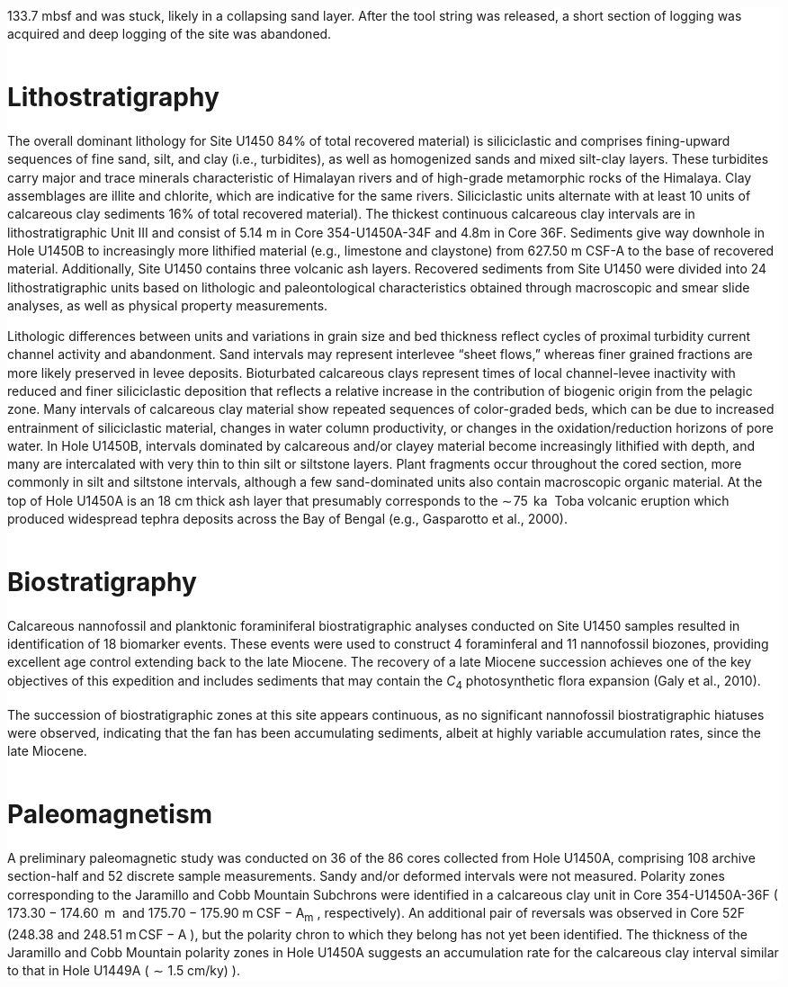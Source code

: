 133.7 mbsf and was stuck, likely in a collapsing sand layer. After the tool string was released, a short section of logging was acquired and deep logging of the site was abandoned.  

# Lithostratigraphy  

The overall dominant lithology for Site U1450 $84\%$ of total recovered material) is siliciclastic and comprises fining-upward sequences of fine sand, silt, and clay (i.e., turbidites), as well as homogenized sands and mixed silt-clay layers. These turbidites carry major and trace minerals characteristic of Himalayan rivers and of high-grade metamorphic rocks of the Himalaya. Clay assemblages are illite and chlorite, which are indicative for the same rivers. Siliciclastic units alternate with at least 10 units of calcareous clay sediments $16\%$ of total recovered material). The thickest continuous calcareous clay intervals are in lithostratigraphic Unit III and consist of $5.14~\mathrm{m}$ in Core 354-U1450A-34F and $4.8\textrm{m}$ in Core 36F. Sediments give way downhole in Hole U1450B to increasingly more lithified material (e.g., limestone and claystone) from 627.50 m CSF-A to the base of recovered material. Additionally, Site U1450 contains three volcanic ash layers. Recovered sediments from Site U1450 were divided into 24 lithostratigraphic units based on lithologic and paleontological characteristics obtained through macroscopic and smear slide analyses, as well as physical property measurements.  

Lithologic differences between units and variations in grain size and bed thickness reflect cycles of proximal turbidity current channel activity and abandonment. Sand intervals may represent interlevee “sheet flows,” whereas finer grained fractions are more likely preserved in levee deposits. Bioturbated calcareous clays represent times of local channel-levee inactivity with reduced and finer siliciclastic deposition that reflects a relative increase in the contribution of biogenic origin from the pelagic zone. Many intervals of calcareous clay material show repeated sequences of color-graded beds, which can be due to increased entrainment of siliciclastic material, changes in water column productivity, or changes in the oxidation/reduction horizons of pore water. In Hole U1450B, intervals dominated by calcareous and/or clayey material become increasingly lithified with depth, and many are intercalated with very thin to thin silt or siltstone layers. Plant fragments occur throughout the cored section, more commonly in silt and siltstone intervals, although a few sand-dominated units also contain macroscopic organic material. At the top of Hole U1450A is an $18~\mathrm{{cm}}$ thick ash layer that presumably corresponds to the $\sim\!75\,\mathrm{~ka~}$ Toba volcanic eruption which produced widespread tephra deposits across the Bay of Bengal (e.g., Gasparotto et al., 2000).  

# Biostratigraphy  

Calcareous nannofossil and planktonic foraminiferal biostratigraphic analyses conducted on Site U1450 samples resulted in identification of 18 biomarker events. These events were used to construct 4 foraminferal and 11 nannofossil biozones, providing excellent age control extending back to the late Miocene. The recovery of a late Miocene succession achieves one of the key objectives of this expedition and includes sediments that may contain the $C_{4}$ photosynthetic flora expansion (Galy et al., 2010).  

The succession of biostratigraphic zones at this site appears continuous, as no significant nannofossil biostratigraphic hiatuses were observed, indicating that the fan has been accumulating sediments, albeit at highly variable accumulation rates, since the late Miocene.  

# Paleomagnetism  

A preliminary paleomagnetic study was conducted on 36 of the 86 cores collected from Hole U1450A, comprising 108 archive section-half and 52 discrete sample measurements. Sandy and/or deformed intervals were not measured. Polarity zones corresponding to the Jaramillo and Cobb Mountain Subchrons were identified in a calcareous clay unit in Core 354-U1450A-36F ( $173.30{-}174.60\,\mathrm{~m~}$ and $175.70{-}175.90\;\mathrm{m}\;\mathrm{CSF{-}A}_{\mathrm{m}}$ , respectively). An additional pair of reversals was observed in Core 52F (248.38 and $248.51\;\mathrm{m}\,\mathrm{CSF-A}$ ), but the polarity chron to which they belong has not yet been identified. The thickness of the Jaramillo and Cobb Mountain polarity zones in Hole U1450A suggests an accumulation rate for the calcareous clay interval similar to that in Hole U1449A $({\sim}1.5\;\mathrm{cm/ky})$ ).  
